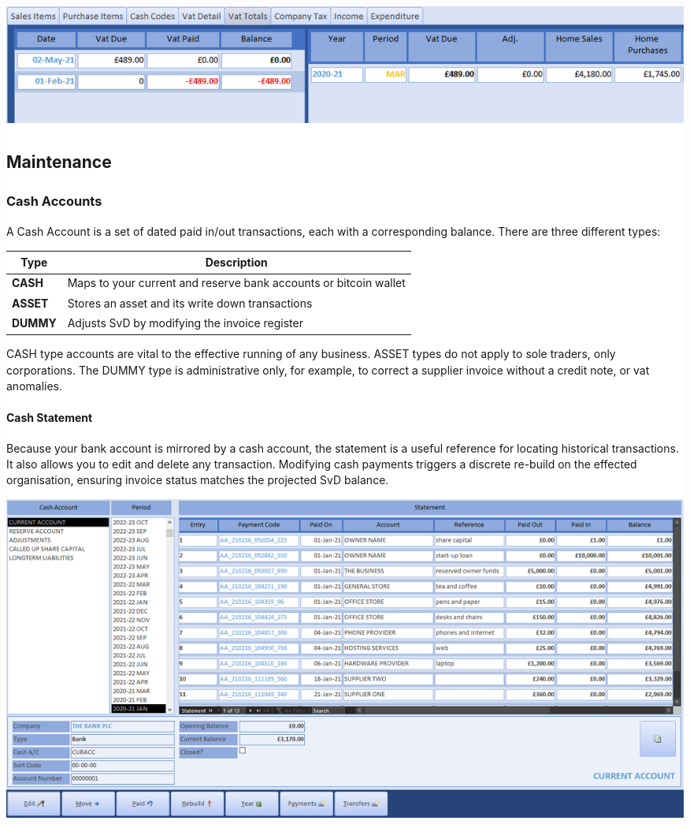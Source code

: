 ![tax statement](/images/accounts_tax_statement.png)

## Maintenance 

### Cash Accounts

A Cash Account is a set of dated paid in/out transactions, each with a corresponding balance. There are three different types: 

| Type | Description |
| - | - |
| **CASH** | Maps to your current and reserve bank accounts or bitcoin wallet |
| **ASSET** | Stores an asset and its write down transactions |
| **DUMMY** | Adjusts SvD by modifying the invoice register  |

CASH type accounts are vital to the effective running of any business. ASSET types do not apply to sole traders, only corporations. The DUMMY type is administrative only, for example, to correct a supplier invoice without a credit note, or vat anomalies.

#### Cash Statement

Because your bank account is mirrored by a cash account, the statement is a useful reference for locating historical transactions. It also allows you to edit and delete any transaction. Modifying cash payments triggers a discrete re-build on the effected organisation, ensuring invoice status matches the projected SvD balance.

![Cash Account Statements](/images/accounts_cash_statement.png)
